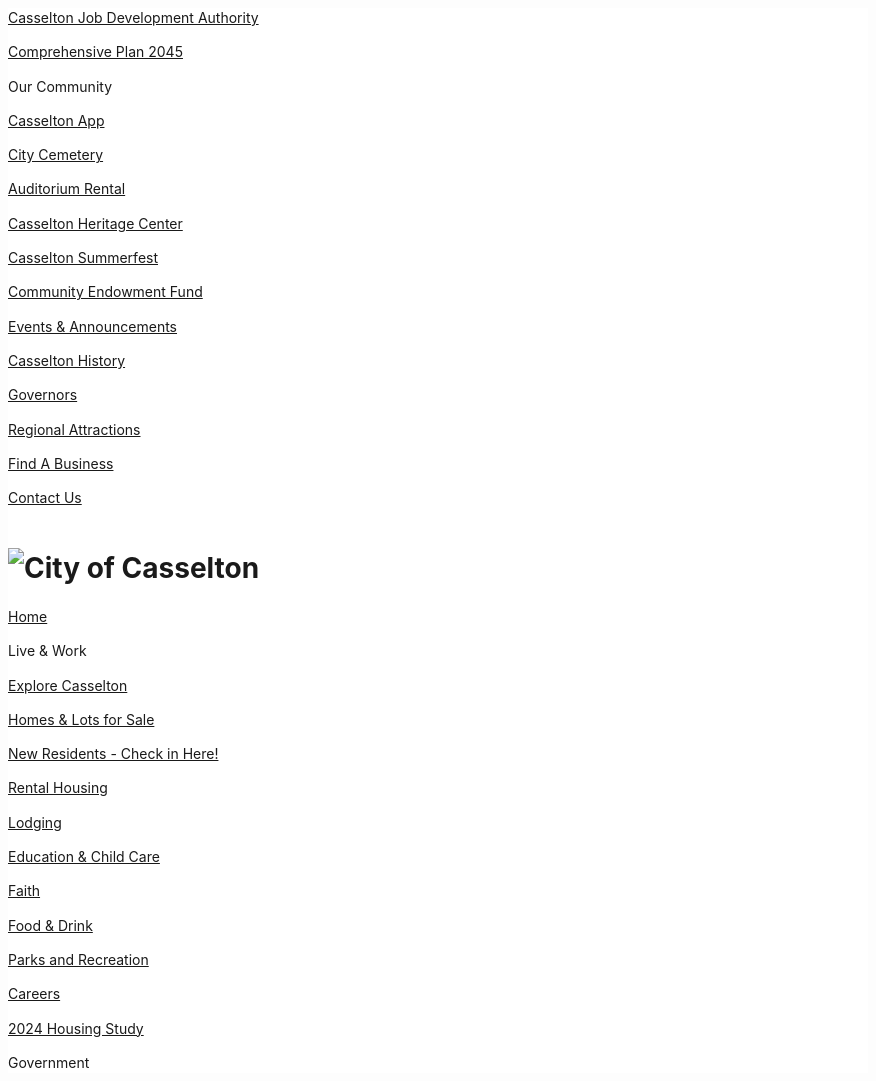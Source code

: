 [Casselton Job Development Authority](https://www.casselton.com/casselton-job-development-authority)

[Comprehensive Plan 2045](https://www.casselton.com/comprehensive-plan-2045)

Our Community

[Casselton App](https://www.casselton.com/app)

[City Cemetery](https://www.casselton.com/casselton-city-cemetery)

[Auditorium Rental](https://www.casselton.com/auditorium-rental-1)

[Casselton Heritage Center](https://www.casselton.com/casselton-heritage-center)

[Casselton Summerfest](https://www.casselton.com/casselton-summerfest)

[Community Endowment Fund](https://www.casselton.com/casselton-community-endowment-fund)

[Events &amp; Announcements](https://www.casselton.com/events-announcements)

[Casselton History](https://www.casselton.com/history)

[Governors](https://www.casselton.com/governors)

[Regional Attractions](https://www.casselton.com/regional-attractions)

[Find A Business](https://www.casselton.com/cba)

[Contact Us](https://www.casselton.com/contact-us)

# ![City of Casselton](https://images.squarespace-cdn.com/content/v1/5a5fc163d55b412c123050d6/1584557788387-3IZO59KBDSHQYPV9ILN5/CasseltonND-logo.jpg?format=1500w)

[Home](https://www.casselton.com)

Live &amp; Work

[Explore Casselton](https://www.casselton.com/explore)

[Homes &amp; Lots for Sale](https://www.casselton.com/casselton-homes-for-sale)

[New Residents - Check in Here!](https://www.casselton.com/new-residents-check-in-here-3)

[Rental Housing](https://www.casselton.com/rental-housing)

[Lodging](https://www.casselton.com/lodging)

[Education &amp; Child Care](https://www.casselton.com/education-child-care)

[Faith](https://www.casselton.com/faith)

[Food &amp; Drink](https://www.casselton.com/food-drink)

[Parks and Recreation](https://www.casselton.com/parks-and-recreation)

[Careers](https://www.casselton.com/careers)

[2024 Housing Study](https://www.casselton.com/2024-housing-study)

Government
